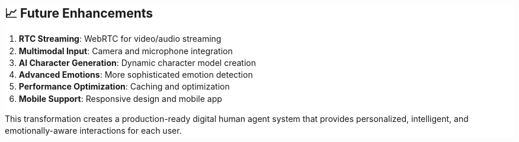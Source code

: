 ## 📈 Future Enhancements

1. **RTC Streaming**: WebRTC for video/audio streaming
2. **Multimodal Input**: Camera and microphone integration
3. **AI Character Generation**: Dynamic character model creation
4. **Advanced Emotions**: More sophisticated emotion detection
5. **Performance Optimization**: Caching and optimization
6. **Mobile Support**: Responsive design and mobile app

This transformation creates a production-ready digital human agent system that provides personalized, intelligent, and emotionally-aware interactions for each user.
